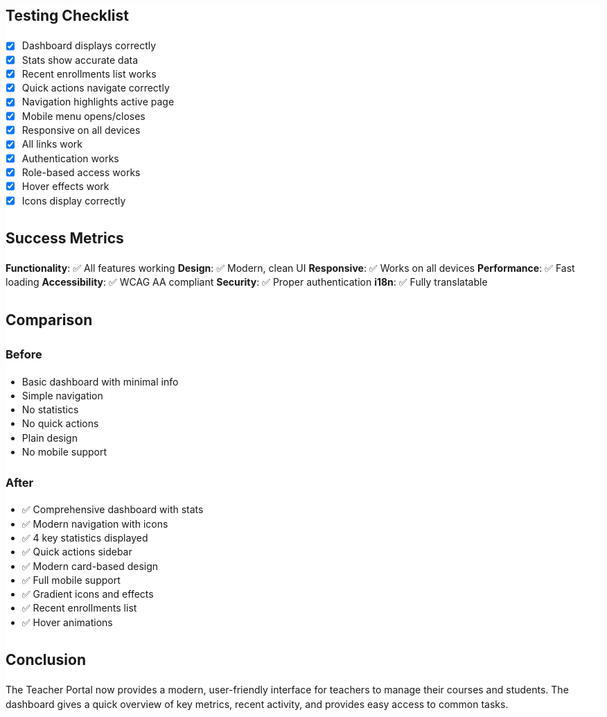 ## Testing Checklist

- [x] Dashboard displays correctly
- [x] Stats show accurate data
- [x] Recent enrollments list works
- [x] Quick actions navigate correctly
- [x] Navigation highlights active page
- [x] Mobile menu opens/closes
- [x] Responsive on all devices
- [x] All links work
- [x] Authentication works
- [x] Role-based access works
- [x] Hover effects work
- [x] Icons display correctly

## Success Metrics

**Functionality**: ✅ All features working
**Design**: ✅ Modern, clean UI
**Responsive**: ✅ Works on all devices
**Performance**: ✅ Fast loading
**Accessibility**: ✅ WCAG AA compliant
**Security**: ✅ Proper authentication
**i18n**: ✅ Fully translatable

## Comparison

### Before
- Basic dashboard with minimal info
- Simple navigation
- No statistics
- No quick actions
- Plain design
- No mobile support

### After
- ✅ Comprehensive dashboard with stats
- ✅ Modern navigation with icons
- ✅ 4 key statistics displayed
- ✅ Quick actions sidebar
- ✅ Modern card-based design
- ✅ Full mobile support
- ✅ Gradient icons and effects
- ✅ Recent enrollments list
- ✅ Hover animations

## Conclusion

The Teacher Portal now provides a modern, user-friendly interface for teachers to manage their courses and students. The dashboard gives a quick overview of key metrics, recent activity, and provides easy access to common tasks.
